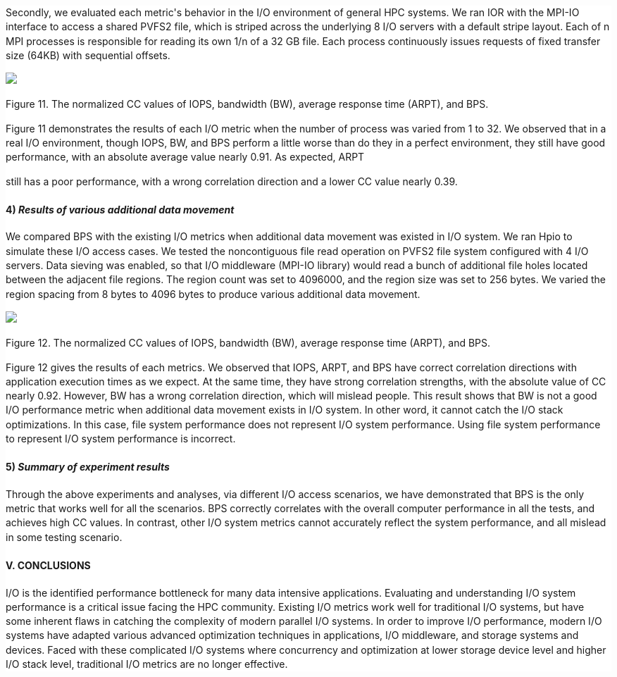 Secondly, we evaluated each metric's behavior in the I/O environment of general HPC systems. We ran IOR with the MPI-IO interface to access a shared PVFS2 file, which is striped across the underlying 8 I/O servers with a default stripe layout. Each of n MPI processes is responsible for reading its own 1/n of a 32 GB file. Each process continuously issues requests of fixed transfer size (64KB) with sequential offsets.

![](_page_7_Figure_4.png)

Figure 11. The normalized CC values of IOPS, bandwidth (BW), average response time (ARPT), and BPS.

Figure 11 demonstrates the results of each I/O metric when the number of process was varied from 1 to 32. We observed that in a real I/O environment, though IOPS, BW, and BPS perform a little worse than do they in a perfect environment, they still have good performance, with an absolute average value nearly 0.91. As expected, ARPT

still has a poor performance, with a wrong correlation direction and a lower CC value nearly 0.39.

#### 4) *Results of various additional data movement*

We compared BPS with the existing I/O metrics when additional data movement was existed in I/O system. We ran Hpio to simulate these I/O access cases. We tested the noncontiguous file read operation on PVFS2 file system configured with 4 I/O servers. Data sieving was enabled, so that I/O middleware (MPI-IO library) would read a bunch of additional file holes located between the adjacent file regions. The region count was set to 4096000, and the region size was set to 256 bytes. We varied the region spacing from 8 bytes to 4096 bytes to produce various additional data movement.

![](_page_7_Figure_10.png)

Figure 12. The normalized CC values of IOPS, bandwidth (BW), average response time (ARPT), and BPS.

Figure 12 gives the results of each metrics. We observed that IOPS, ARPT, and BPS have correct correlation directions with application execution times as we expect. At the same time, they have strong correlation strengths, with the absolute value of CC nearly 0.92. However, BW has a wrong correlation direction, which will mislead people. This result shows that BW is not a good I/O performance metric when additional data movement exists in I/O system. In other word, it cannot catch the I/O stack optimizations. In this case, file system performance does not represent I/O system performance. Using file system performance to represent I/O system performance is incorrect.

#### 5) *Summary of experiment results*

Through the above experiments and analyses, via different I/O access scenarios, we have demonstrated that BPS is the only metric that works well for all the scenarios. BPS correctly correlates with the overall computer performance in all the tests, and achieves high CC values. In contrast, other I/O system metrics cannot accurately reflect the system performance, and all mislead in some testing scenario.

#### V. CONCLUSIONS

I/O is the identified performance bottleneck for many data intensive applications. Evaluating and understanding I/O system performance is a critical issue facing the HPC community. Existing I/O metrics work well for traditional I/O systems, but have some inherent flaws in catching the complexity of modern parallel I/O systems. In order to improve I/O performance, modern I/O systems have adapted various advanced optimization techniques in applications, I/O middleware, and storage systems and devices. Faced with these complicated I/O systems where concurrency and optimization at lower storage device level and higher I/O stack level, traditional I/O metrics are no longer effective.

